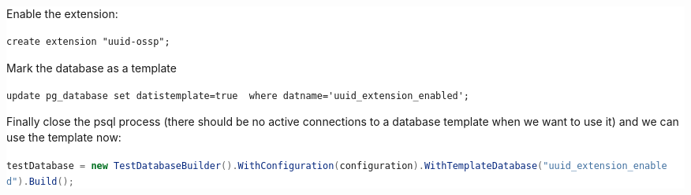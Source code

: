 Enable the extension:

    create extension "uuid-ossp";

Mark the database as a template

    update pg_database set datistemplate=true  where datname='uuid_extension_enabled';

Finally close the psql process (there should be no active connections to a database template when we want to use it) and we can use the template now:

```csharp
testDatabase = new TestDatabaseBuilder().WithConfiguration(configuration).WithTemplateDatabase("uuid_extension_enabled").Build();
```

[1]: https://www.postgresql.org/download/windows/
[2]: https://www.postgresql.org/docs/current/static/libpq-pgpass.html
[3]: /assets/img/psql.png
[4]: https://www.postgresql.org/docs/10/static/app-createuser.html
[5]: https://xunit.github.io
[6]: https://xunit.github.io/docs/shared-context.html#collection-fixture
[7]: https://github.com/uhaciogullari/doomed-databases
[8]: /assets/img/create_drop_db.gif
[9]: https://www.nuget.org/packages/Microsoft.Extensions.Configuration.Json
[10]: https://martinfowler.com/articles/evodb.html
[11]: https://www.nuget.org/packages/Npgsql.EntityFrameworkCore.PostgreSQL/
[12]: https://andrewlock.net/customising-asp-net-core-identity-ef-core-naming-conventions-for-postgresql/
[13]: https://gist.github.com/uhaciogullari/94bd1e56bbd6feaadfe83b4a61e3e1fd
[14]: https://www.postgresql.org/docs/current/static/external-extensions.html
[15]: https://www.postgresql.org/docs/current/static/manage-ag-templatedbs.html